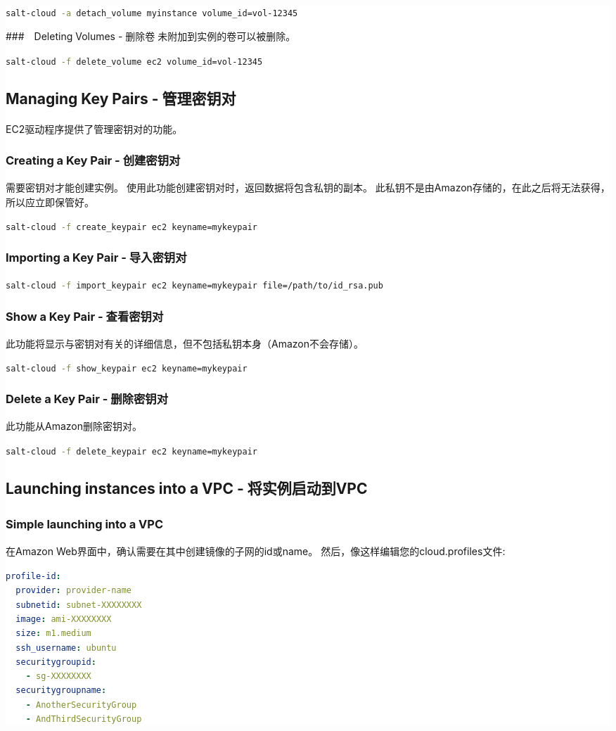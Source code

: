 ```bash
salt-cloud -a detach_volume myinstance volume_id=vol-12345
```

###　Deleting Volumes - 删除卷
未附加到实例的卷可以被删除。
```bash
salt-cloud -f delete_volume ec2 volume_id=vol-12345
```

## Managing Key Pairs - 管理密钥对
EC2驱动程序提供了管理密钥对的功能。

### Creating a Key Pair - 创建密钥对
需要密钥对才能创建实例。 使用此功能创建密钥对时，返回数据将包含私钥的副本。 此私钥不是由Amazon存储的，在此之后将无法获得，所以应立即保管好。
```bash
salt-cloud -f create_keypair ec2 keyname=mykeypair
```

### Importing a Key Pair - 导入密钥对
```bash
salt-cloud -f import_keypair ec2 keyname=mykeypair file=/path/to/id_rsa.pub
```
### Show a Key Pair - 查看密钥对
此功能将显示与密钥对有关的详细信息，但不包括私钥本身（Amazon不会存储）。
```bash
salt-cloud -f show_keypair ec2 keyname=mykeypair
```

### Delete a Key Pair - 删除密钥对
此功能从Amazon删除密钥对。

```bash
salt-cloud -f delete_keypair ec2 keyname=mykeypair
```
## Launching instances into a VPC - 将实例启动到VPC
### Simple launching into a VPC
在Amazon Web界面中，确认需要在其中创建镜像的子网的id或name。 然后，像这样编辑您的cloud.profiles文件:
```YAML
profile-id:
  provider: provider-name
  subnetid: subnet-XXXXXXXX
  image: ami-XXXXXXXX
  size: m1.medium
  ssh_username: ubuntu
  securitygroupid:
    - sg-XXXXXXXX
  securitygroupname:
    - AnotherSecurityGroup
    - AndThirdSecurityGroup
```
